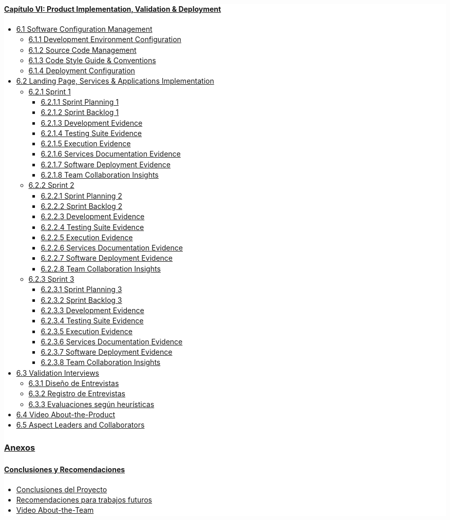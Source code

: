 #### [Capítulo VI: Product Implementation, Validation & Deployment](#product-implementation-validation--deployment)
  - [6.1 Software Configuration Management](#software-configuration-management)
    - [6.1.1 Development Environment Configuration](#development-environment-configuration)
    - [6.1.2 Source Code Management](#source-code-management)
    - [6.1.3 Code Style Guide & Conventions](#code-style-guide--conventions)
    - [6.1.4 Deployment Configuration](#deployment-configuration)
  - [6.2 Landing Page, Services & Applications Implementation](#landing-page-services--applications-implementation)
    - [6.2.1 Sprint 1](#sprint-1)
      - [6.2.1.1 Sprint Planning 1](#sprint-planning-1)
      - [6.2.1.2 Sprint Backlog 1](#sprint-backlog-1)
      - [6.2.1.3 Development Evidence](#development-evidence)
      - [6.2.1.4 Testing Suite Evidence](#testing-suite-evidence)
      - [6.2.1.5 Execution Evidence](#execution-evidence)
      - [6.2.1.6 Services Documentation Evidence](#services-documentation-evidence)
      - [6.2.1.7 Software Deployment Evidence](#deployment-evidence)
      - [6.2.1.8 Team Collaboration Insights](#team-collaboration-insights)
    - [6.2.2 Sprint 2](#sprint-2)
      - [6.2.2.1 Sprint Planning 2](#sprint-planning-2)
      - [6.2.2.2 Sprint Backlog 2](#sprint-backlog-2)
      - [6.2.2.3 Development Evidence](#development-evidence)
      - [6.2.2.4 Testing Suite Evidence](#testing-suite-evidence)
      - [6.2.2.5 Execution Evidence](#execution-evidence)
      - [6.2.2.6 Services Documentation Evidence](#services-documentation-evidence)
      - [6.2.2.7 Software Deployment Evidence](#deployment-evidence)
      - [6.2.2.8 Team Collaboration Insights](#team-collaboration-insights)
    - [6.2.3 Sprint 3](#sprint-3)
      - [6.2.3.1 Sprint Planning 3](#sprint-planning-3)
      - [6.2.3.2 Sprint Backlog 3](#sprint-backlog-3)
      - [6.2.3.3 Development Evidence](#development-evidence)
      - [6.2.3.4 Testing Suite Evidence](#testing-suite-evidence)
      - [6.2.3.5 Execution Evidence](#execution-evidence)
      - [6.2.3.6 Services Documentation Evidence](#services-documentation-evidence)
      - [6.2.3.7 Software Deployment Evidence](#deployment-evidence)
      - [6.2.3.8 Team Collaboration Insights](#team-collaboration-insights)
  - [6.3 Validation Interviews](#validation-interviews)
    - [6.3.1 Diseño de Entrevistas](#diseño-de-entrevistas)
    - [6.3.2 Registro de Entrevistas](#registro-de-entrevistas)
    - [6.3.3 Evaluaciones según heurísticas](#evaluaciones-según-heurísticas)
  - [6.4 Video About-the-Product](#video-about-the-product)
  - [6.5 Aspect Leaders and Collaborators](#aspect-leaders-and-collaborators)

### [Anexos](#anexos)

#### [Conclusiones y Recomendaciones](#conclusiones-y-recomendaciones)
  - [Conclusiones del Proyecto](#conclusiones-del-proyecto)
  - [Recomendaciones para trabajos futuros](#recomendaciones-para-trabajos-futuros)
  - [Video About-the-Team](#video-about-the-team)
